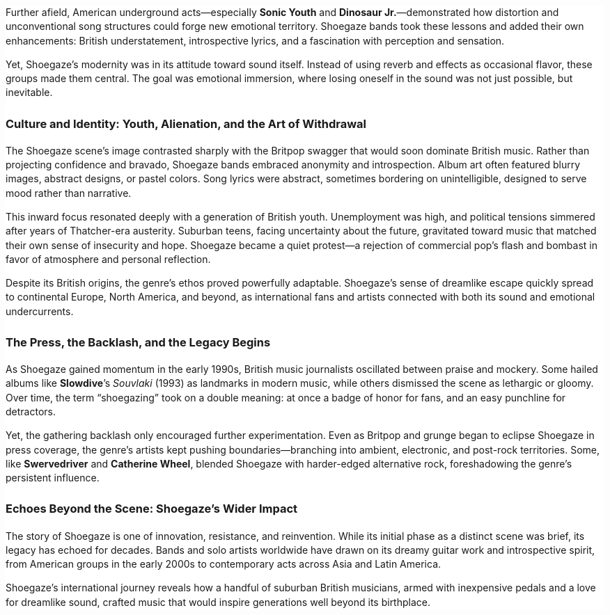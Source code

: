Further afield, American underground acts—especially **Sonic Youth** and **Dinosaur
Jr.**—demonstrated how distortion and unconventional song structures could forge new emotional
territory. Shoegaze bands took these lessons and added their own enhancements: British
understatement, introspective lyrics, and a fascination with perception and sensation.

Yet, Shoegaze’s modernity was in its attitude toward sound itself. Instead of using reverb and
effects as occasional flavor, these groups made them central. The goal was emotional immersion,
where losing oneself in the sound was not just possible, but inevitable.

### Culture and Identity: Youth, Alienation, and the Art of Withdrawal

The Shoegaze scene’s image contrasted sharply with the Britpop swagger that would soon dominate
British music. Rather than projecting confidence and bravado, Shoegaze bands embraced anonymity and
introspection. Album art often featured blurry images, abstract designs, or pastel colors. Song
lyrics were abstract, sometimes bordering on unintelligible, designed to serve mood rather than
narrative.

This inward focus resonated deeply with a generation of British youth. Unemployment was high, and
political tensions simmered after years of Thatcher-era austerity. Suburban teens, facing
uncertainty about the future, gravitated toward music that matched their own sense of insecurity and
hope. Shoegaze became a quiet protest—a rejection of commercial pop’s flash and bombast in favor of
atmosphere and personal reflection.

Despite its British origins, the genre’s ethos proved powerfully adaptable. Shoegaze’s sense of
dreamlike escape quickly spread to continental Europe, North America, and beyond, as international
fans and artists connected with both its sound and emotional undercurrents.

### The Press, the Backlash, and the Legacy Begins

As Shoegaze gained momentum in the early 1990s, British music journalists oscillated between praise
and mockery. Some hailed albums like **Slowdive**’s _Souvlaki_ (1993) as landmarks in modern music,
while others dismissed the scene as lethargic or gloomy. Over time, the term “shoegazing” took on a
double meaning: at once a badge of honor for fans, and an easy punchline for detractors.

Yet, the gathering backlash only encouraged further experimentation. Even as Britpop and grunge
began to eclipse Shoegaze in press coverage, the genre’s artists kept pushing boundaries—branching
into ambient, electronic, and post-rock territories. Some, like **Swervedriver** and **Catherine
Wheel**, blended Shoegaze with harder-edged alternative rock, foreshadowing the genre’s persistent
influence.

### Echoes Beyond the Scene: Shoegaze’s Wider Impact

The story of Shoegaze is one of innovation, resistance, and reinvention. While its initial phase as
a distinct scene was brief, its legacy has echoed for decades. Bands and solo artists worldwide have
drawn on its dreamy guitar work and introspective spirit, from American groups in the early 2000s to
contemporary acts across Asia and Latin America.

Shoegaze’s international journey reveals how a handful of suburban British musicians, armed with
inexpensive pedals and a love for dreamlike sound, crafted music that would inspire generations well
beyond its birthplace.
